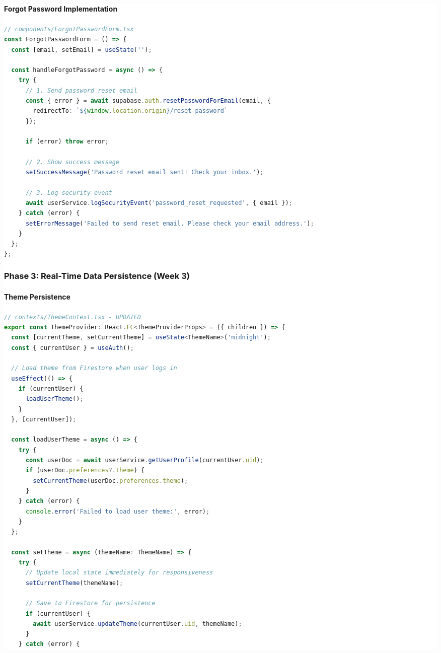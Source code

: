 #### **Forgot Password Implementation**
```typescript
// components/ForgotPasswordForm.tsx
const ForgotPasswordForm = () => {
  const [email, setEmail] = useState('');

  const handleForgotPassword = async () => {
    try {
      // 1. Send password reset email
      const { error } = await supabase.auth.resetPasswordForEmail(email, {
        redirectTo: `${window.location.origin}/reset-password`
      });
      
      if (error) throw error;
      
      // 2. Show success message
      setSuccessMessage('Password reset email sent! Check your inbox.');
      
      // 3. Log security event
      await userService.logSecurityEvent('password_reset_requested', { email });
    } catch (error) {
      setErrorMessage('Failed to send reset email. Please check your email address.');
    }
  };
};
```

### **Phase 3: Real-Time Data Persistence (Week 3)**

#### **Theme Persistence**
```typescript
// contexts/ThemeContext.tsx - UPDATED
export const ThemeProvider: React.FC<ThemeProviderProps> = ({ children }) => {
  const [currentTheme, setCurrentTheme] = useState<ThemeName>('midnight');
  const { currentUser } = useAuth();

  // Load theme from Firestore when user logs in
  useEffect(() => {
    if (currentUser) {
      loadUserTheme();
    }
  }, [currentUser]);

  const loadUserTheme = async () => {
    try {
      const userDoc = await userService.getUserProfile(currentUser.uid);
      if (userDoc.preferences?.theme) {
        setCurrentTheme(userDoc.preferences.theme);
      }
    } catch (error) {
      console.error('Failed to load user theme:', error);
    }
  };

  const setTheme = async (themeName: ThemeName) => {
    try {
      // Update local state immediately for responsiveness
      setCurrentTheme(themeName);
      
      // Save to Firestore for persistence
      if (currentUser) {
        await userService.updateTheme(currentUser.uid, themeName);
      }
    } catch (error) {
```